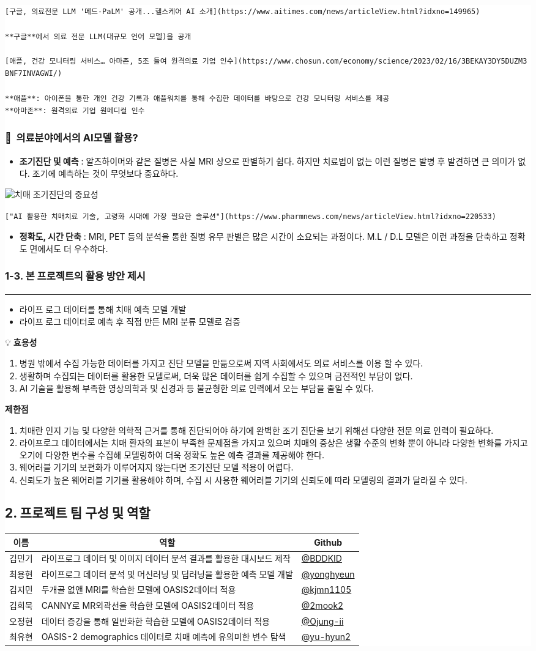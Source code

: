     [구글, 의료전문 LLM '메드-PaLM' 공개...헬스케어 AI 소개](https://www.aitimes.com/news/articleView.html?idxno=149965)
    
    **구글**에서 의료 전문 LLM(대규모 언어 모델)을 공개
    
    [애플, 건강 모니터링 서비스… 아마존, 5조 들여 원격의료 기업 인수](https://www.chosun.com/economy/science/2023/02/16/3BEKAY3DY5DUZM3BNF7INVAGWI/)
    
    **애플**: 아이폰을 통한 개인 건강 기록과 애플워치를 통해 수집한 데이터를 바탕으로 건강 모니터링 서비스를 제공
    **아마존**: 원격의료 기업 원메디컬 인수 
    

### 🏥  **의료분야에서의 AI모델 활용?**

- **조기진단 및 예측** : 알츠하이머와 같은 질병은 사실 MRI 상으로 판별하기 쉽다. 하지만 치료법이 없는 이런 질병은 발병 후 발견하면 큰 의미가 없다. 조기에 예측하는 것이 무엇보다 중요하다.
    
<img width="782" alt="치매 조기진단의 중요성" src="https://github.com/yonghyeun/Dementia_Analysis/assets/123540354/ae4d6365-aac5-4a04-941b-9e635db0b97e">

    
    ["AI 활용한 치매치료 기술, 고령화 시대에 가장 필요한 솔루션"](https://www.pharmnews.com/news/articleView.html?idxno=220533)
    
- **정확도, 시간 단축** : MRI, PET 등의 분석을 통한 질병 유무 판별은 많은 시간이 소요되는 과정이다. M.L / D.L 모델은 이런 과정을 단축하고 정확도 면에서도 더 우수하다.

### 1-3. 본 프로젝트의 활용 방안 제시 <a name="1.3-본-프로젝트의-활용-방안-제시"></a>

---

- 라이프 로그 데이터를 통해 치매 예측 모델 개발
- 라이프 로그 데이터로 예측 후 직접 만든 MRI 분류 모델로 검증


💡 **효용성**

1.  병원 밖에서 수집 가능한 데이터를 가지고 진단 모델을 만듦으로써 지역 사회에서도 의료 서비스를 이용 할 수 있다.
2.  생활하며 수집되는 데이터를 활용한 모델로써, 더욱 많은 데이터를 쉽게 수집할 수 있으며 금전적인 부담이 없다.  
3.  AI 기술을 활용해 부족한 영상의학과 및 신경과 등 불균형한 의료 인력에서 오는 부담을 줄일 수 있다.

**제한점** 

1.  치매란 인지 기능 및 다양한 의학적 근거를 통해 진단되어야 하기에 완벽한 조기 진단을 보기 위해선 다양한 전문 의료 인력이 필요하다.
2.  라이프로그 데이터에서는 치매 환자의 표본이 부족한 문제점을 가지고 있으며 치매의 증상은 생활 수준의 변화 뿐이 아니라 다양한 변화를 가지고 오기에 다양한 변수를 수집해 모델링하여 더욱 정확도 높은 예측 결과를 제공해야 한다.
3.  웨어러블 기기의 보편화가 이루어지지 않는다면 조기진단 모델 적용이 어렵다.
4.  신뢰도가 높은 웨어러블 기기를 활용해야 하며, 수집 시 사용한 웨어러블 기기의 신뢰도에 따라 모델링의 결과가 달라질 수 있다.

## 2. 프로젝트 팀 구성 및 역할<a name='2.-프로젝트-팀-구성-및-역할'></a>

| 이름 | 역할 | Github |
| --- | --- | --- |
| 김민기 | 라이프로그 데이터 및 이미지 데이터 분석 결과를 활용한 대시보드 제작 |[@BDDKID](https://github.com/BDDKID)|
| 최용현 | 라이프로그 데이터 분석 및 머신러닝 및 딥러닝을 활용한 예측 모델 개발 |[@yonghyeun](https://github.com/yonghyeun)|
| 김지민 | 두개골 없앤 MRI를 학습한 모델에 OASIS2데이터 적용  |[@kjmn1105](https://github.com/kjmn1105)  |
| 김희묵 | CANNY로 MR외곽선을 학습한 모델에 OASIS2데이터 적용  |[@2mook2](https://github.com/2mook2)|
| 오정현 | 데이터 증강을 통해 일반화한 학습한 모델에 OASIS2데이터 적용  |[@Ojung-ii](https://github.com/Ojung-ii)|
| 최유현 | OASIS-2 demographics 데이터로 치매 예측에 유의미한 변수 탐색  |[@yu-hyun2](https://github.com/yu-hyun2)

